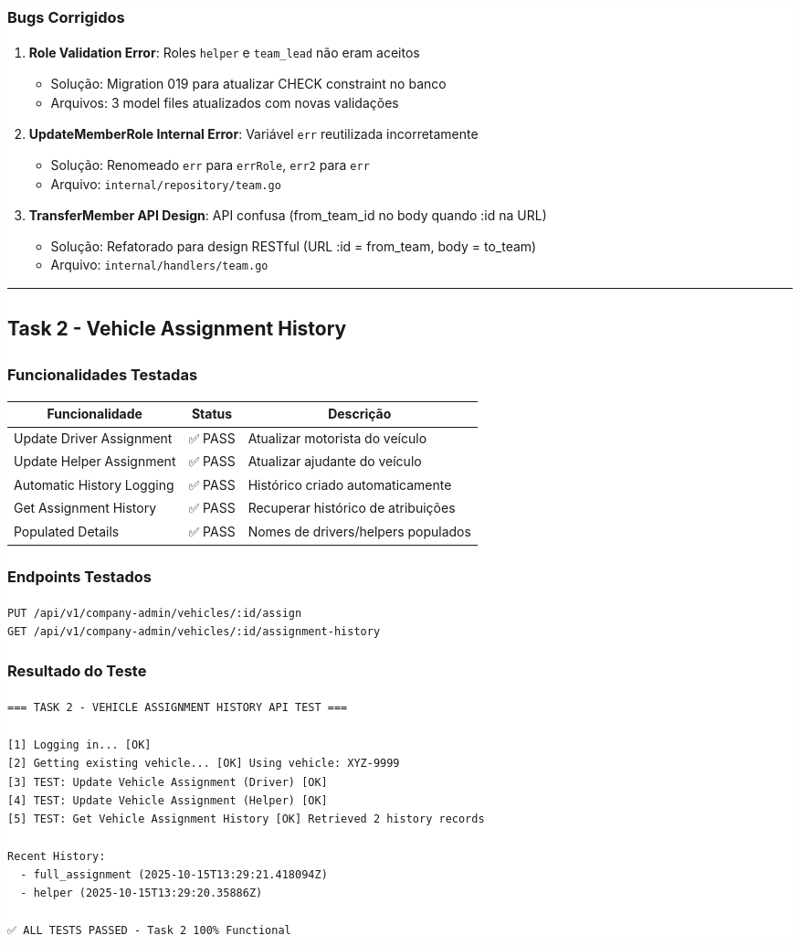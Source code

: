 ### Bugs Corrigidos

1. **Role Validation Error**: Roles `helper` e `team_lead` não eram aceitos
   - Solução: Migration 019 para atualizar CHECK constraint no banco
   - Arquivos: 3 model files atualizados com novas validações

2. **UpdateMemberRole Internal Error**: Variável `err` reutilizada incorretamente
   - Solução: Renomeado `err` para `errRole`, `err2` para `err`
   - Arquivo: `internal/repository/team.go`

3. **TransferMember API Design**: API confusa (from_team_id no body quando :id na URL)
   - Solução: Refatorado para design RESTful (URL :id = from_team, body = to_team)
   - Arquivo: `internal/handlers/team.go`

---

## Task 2 - Vehicle Assignment History

### Funcionalidades Testadas

| Funcionalidade | Status | Descrição |
|---|---|---|
| Update Driver Assignment | ✅ PASS | Atualizar motorista do veículo |
| Update Helper Assignment | ✅ PASS | Atualizar ajudante do veículo |
| Automatic History Logging | ✅ PASS | Histórico criado automaticamente |
| Get Assignment History | ✅ PASS | Recuperar histórico de atribuições |
| Populated Details | ✅ PASS | Nomes de drivers/helpers populados |

### Endpoints Testados

```
PUT /api/v1/company-admin/vehicles/:id/assign
GET /api/v1/company-admin/vehicles/:id/assignment-history
```

### Resultado do Teste

```
=== TASK 2 - VEHICLE ASSIGNMENT HISTORY API TEST ===

[1] Logging in... [OK]
[2] Getting existing vehicle... [OK] Using vehicle: XYZ-9999
[3] TEST: Update Vehicle Assignment (Driver) [OK]
[4] TEST: Update Vehicle Assignment (Helper) [OK]
[5] TEST: Get Vehicle Assignment History [OK] Retrieved 2 history records

Recent History:
  - full_assignment (2025-10-15T13:29:21.418094Z)
  - helper (2025-10-15T13:29:20.35886Z)

✅ ALL TESTS PASSED - Task 2 100% Functional
```
